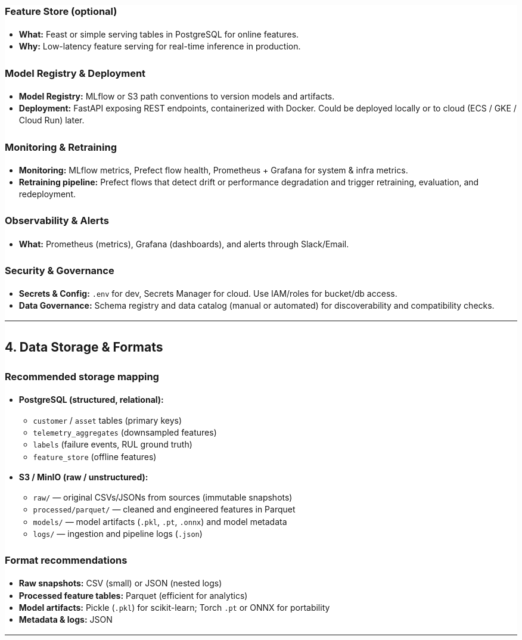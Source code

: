 ### Feature Store (optional)

* **What:** Feast or simple serving tables in PostgreSQL for online features.
* **Why:** Low-latency feature serving for real-time inference in production.

### Model Registry & Deployment

* **Model Registry:** MLflow or S3 path conventions to version models and artifacts.
* **Deployment:** FastAPI exposing REST endpoints, containerized with Docker. Could be deployed locally or to cloud (ECS / GKE / Cloud Run) later.

### Monitoring & Retraining

* **Monitoring:** MLflow metrics, Prefect flow health, Prometheus + Grafana for system & infra metrics.
* **Retraining pipeline:** Prefect flows that detect drift or performance degradation and trigger retraining, evaluation, and redeployment.

### Observability & Alerts

* **What:** Prometheus (metrics), Grafana (dashboards), and alerts through Slack/Email.

### Security & Governance

* **Secrets & Config:** `.env` for dev, Secrets Manager for cloud. Use IAM/roles for bucket/db access.
* **Data Governance:** Schema registry and data catalog (manual or automated) for discoverability and compatibility checks.

---

## 4. Data Storage & Formats

### Recommended storage mapping

* **PostgreSQL (structured, relational):**

  * `customer` / `asset` tables (primary keys)
  * `telemetry_aggregates` (downsampled features)
  * `labels` (failure events, RUL ground truth)
  * `feature_store` (offline features)

* **S3 / MinIO (raw / unstructured):**

  * `raw/` — original CSVs/JSONs from sources (immutable snapshots)
  * `processed/parquet/` — cleaned and engineered features in Parquet
  * `models/` — model artifacts (`.pkl`, `.pt`, `.onnx`) and model metadata
  * `logs/` — ingestion and pipeline logs (`.json`)

### Format recommendations

* **Raw snapshots:** CSV (small) or JSON (nested logs)
* **Processed feature tables:** Parquet (efficient for analytics)
* **Model artifacts:** Pickle (`.pkl`) for scikit-learn; Torch `.pt` or ONNX for portability
* **Metadata & logs:** JSON

---